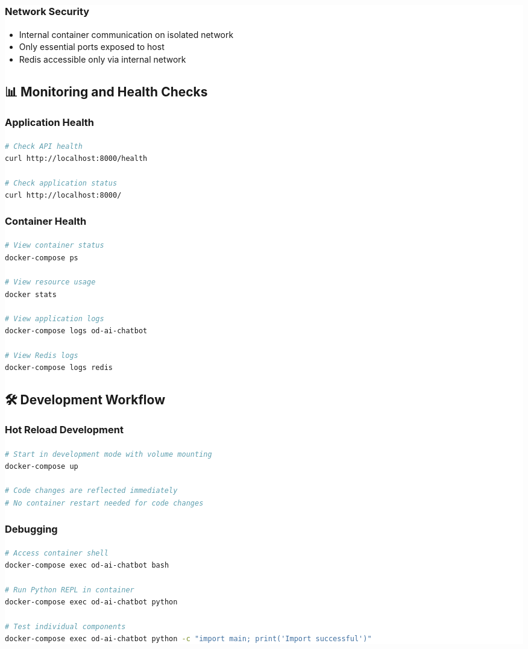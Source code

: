 ### Network Security

- Internal container communication on isolated network
- Only essential ports exposed to host
- Redis accessible only via internal network

## 📊 Monitoring and Health Checks

### Application Health

```bash
# Check API health
curl http://localhost:8000/health

# Check application status
curl http://localhost:8000/
```

### Container Health

```bash
# View container status
docker-compose ps

# View resource usage
docker stats

# View application logs
docker-compose logs od-ai-chatbot

# View Redis logs
docker-compose logs redis
```

## 🛠️ Development Workflow

### Hot Reload Development

```bash
# Start in development mode with volume mounting
docker-compose up

# Code changes are reflected immediately
# No container restart needed for code changes
```

### Debugging

```bash
# Access container shell
docker-compose exec od-ai-chatbot bash

# Run Python REPL in container
docker-compose exec od-ai-chatbot python

# Test individual components
docker-compose exec od-ai-chatbot python -c "import main; print('Import successful')"
```

